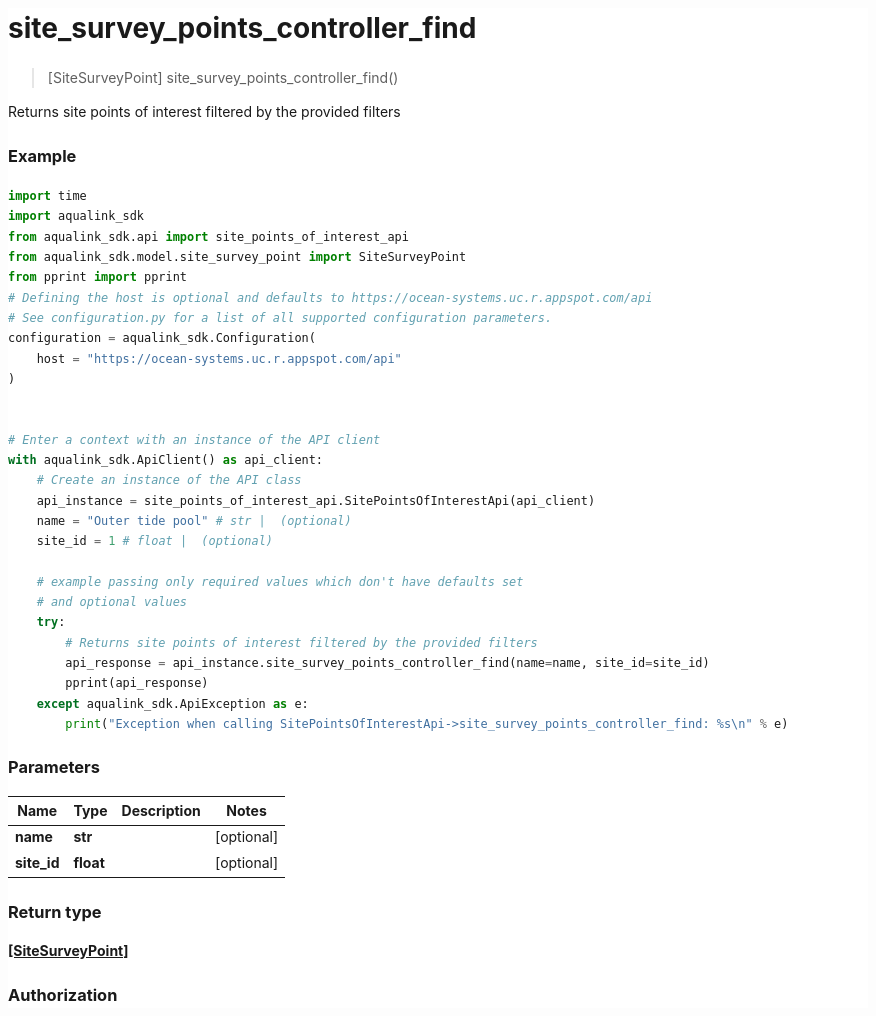# **site_survey_points_controller_find**
> [SiteSurveyPoint] site_survey_points_controller_find()

Returns site points of interest filtered by the provided filters

### Example


```python
import time
import aqualink_sdk
from aqualink_sdk.api import site_points_of_interest_api
from aqualink_sdk.model.site_survey_point import SiteSurveyPoint
from pprint import pprint
# Defining the host is optional and defaults to https://ocean-systems.uc.r.appspot.com/api
# See configuration.py for a list of all supported configuration parameters.
configuration = aqualink_sdk.Configuration(
    host = "https://ocean-systems.uc.r.appspot.com/api"
)


# Enter a context with an instance of the API client
with aqualink_sdk.ApiClient() as api_client:
    # Create an instance of the API class
    api_instance = site_points_of_interest_api.SitePointsOfInterestApi(api_client)
    name = "Outer tide pool" # str |  (optional)
    site_id = 1 # float |  (optional)

    # example passing only required values which don't have defaults set
    # and optional values
    try:
        # Returns site points of interest filtered by the provided filters
        api_response = api_instance.site_survey_points_controller_find(name=name, site_id=site_id)
        pprint(api_response)
    except aqualink_sdk.ApiException as e:
        print("Exception when calling SitePointsOfInterestApi->site_survey_points_controller_find: %s\n" % e)
```


### Parameters

Name | Type | Description  | Notes
------------- | ------------- | ------------- | -------------
 **name** | **str**|  | [optional]
 **site_id** | **float**|  | [optional]

### Return type

[**[SiteSurveyPoint]**](SiteSurveyPoint.md)

### Authorization
